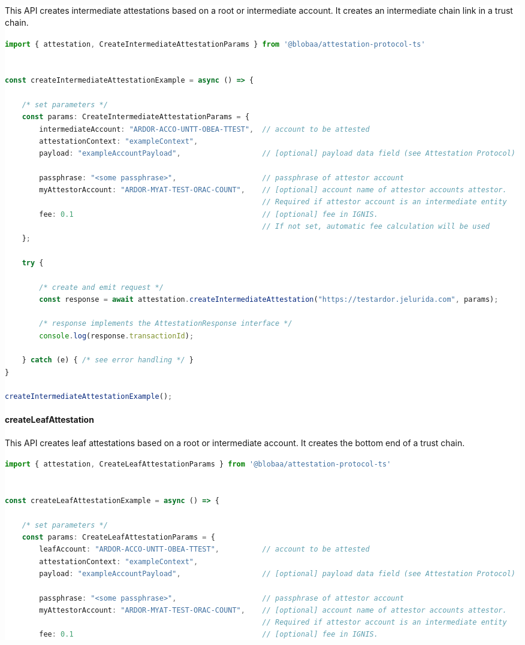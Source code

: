 This API creates intermediate attestations based on a root or intermediate account. It creates an intermediate chain link in a trust chain.

````typescript
import { attestation, CreateIntermediateAttestationParams } from '@blobaa/attestation-protocol-ts'


const createIntermediateAttestationExample = async () => {

    /* set parameters */
    const params: CreateIntermediateAttestationParams = {
        intermediateAccount: "ARDOR-ACCO-UNTT-OBEA-TTEST",  // account to be attested
        attestationContext: "exampleContext",
        payload: "exampleAccountPayload",                   // [optional] payload data field (see Attestation Protocol)
        
        passphrase: "<some passphrase>",                    // passphrase of attestor account
        myAttestorAccount: "ARDOR-MYAT-TEST-ORAC-COUNT",    // [optional] account name of attestor accounts attestor.
                                                            // Required if attestor account is an intermediate entity
        fee: 0.1                                            // [optional] fee in IGNIS. 
                                                            // If not set, automatic fee calculation will be used
    };
    
    try {

        /* create and emit request */
        const response = await attestation.createIntermediateAttestation("https://testardor.jelurida.com", params);

        /* response implements the AttestationResponse interface */
        console.log(response.transactionId);

    } catch (e) { /* see error handling */ }
}

createIntermediateAttestationExample();
````


#### createLeafAttestation

This API creates leaf attestations based on a root or intermediate account. It creates the bottom end of a trust chain.

````typescript
import { attestation, CreateLeafAttestationParams } from '@blobaa/attestation-protocol-ts'


const createLeafAttestationExample = async () => {

    /* set parameters */
    const params: CreateLeafAttestationParams = {
        leafAccount: "ARDOR-ACCO-UNTT-OBEA-TTEST",          // account to be attested
        attestationContext: "exampleContext",
        payload: "exampleAccountPayload",                   // [optional] payload data field (see Attestation Protocol)
        
        passphrase: "<some passphrase>",                    // passphrase of attestor account
        myAttestorAccount: "ARDOR-MYAT-TEST-ORAC-COUNT",    // [optional] account name of attestor accounts attestor.
                                                            // Required if attestor account is an intermediate entity
        fee: 0.1                                            // [optional] fee in IGNIS.
````